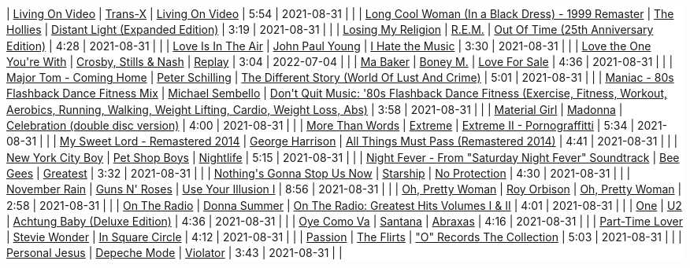 | [Living On Video](https://open.spotify.com/track/1sySpMud8bvFU9SVfcrzrc) | [Trans\-X](https://open.spotify.com/artist/4JyfkCTV9FO5Yipee3f9EI) | [Living On Video](https://open.spotify.com/album/6gMdfh1Dxlt0IU2CqeSa1d) | 5:54 | 2021-08-31 |  |
| [Long Cool Woman \(In a Black Dress\) \- 1999 Remaster](https://open.spotify.com/track/4OTw5splgMdlYklwHMHxLK) | [The Hollies](https://open.spotify.com/artist/6waa8mKu91GjzD4NlONlNJ) | [Distant Light \(Expanded Edition\)](https://open.spotify.com/album/37fVxdmMKreIb0FnffxjRI) | 3:19 | 2021-08-31 |  |
| [Losing My Religion](https://open.spotify.com/track/31AOj9sFz2gM0O3hMARRBx) | [R.E.M.](https://open.spotify.com/artist/4KWTAlx2RvbpseOGMEmROg) | [Out Of Time \(25th Anniversary Edition\)](https://open.spotify.com/album/6yEuIwTQpciH1qtj7mP5GK) | 4:28 | 2021-08-31 |  |
| [Love Is In The Air](https://open.spotify.com/track/3c4OULLWwgRqBfA2dJtRuY) | [John Paul Young](https://open.spotify.com/artist/2wMcQIxzH2LYHJZNxo9FcN) | [I Hate the Music](https://open.spotify.com/album/28L7sCuuF8Zt6dW1FuZqRh) | 3:30 | 2021-08-31 |  |
| [Love the One You're With](https://open.spotify.com/track/6kXGGyEPSRS1g9Ltm70jo9) | [Crosby, Stills & Nash](https://open.spotify.com/artist/2pdvghEHZJtgSXZ7cvNLou) | [Replay](https://open.spotify.com/album/1ZMa2C7vUFFCqX8xcFuFX3) | 3:04 | 2022-07-04 |  |
| [Ma Baker](https://open.spotify.com/track/1BqnZOkYJbvYLOhN0qPJDm) | [Boney M.](https://open.spotify.com/artist/54R6Y0I7jGUCveDTtI21nb) | [Love For Sale](https://open.spotify.com/album/4MOaqIKUdWuojXZYgOa7GM) | 4:36 | 2021-08-31 |  |
| [Major Tom \- Coming Home](https://open.spotify.com/track/709ffFK4o4MtG1NKoLvOma) | [Peter Schilling](https://open.spotify.com/artist/7ip3CWlgPZbQHvgJpmcGSS) | [The Different Story \(World Of Lust And Crime\)](https://open.spotify.com/album/4YHQCvzRhFPYki87AK5Pdg) | 5:01 | 2021-08-31 |  |
| [Maniac \- 80s Flashback Dance Fitness Mix](https://open.spotify.com/track/0JvLq5T9OnUjQNPdwedhdU) | [Michael Sembello](https://open.spotify.com/artist/771qBvjnXOH9Azr6lKy6FB) | [Don't Quit Music: '80s Flashback Dance Fitness \(Exercise, Fitness, Workout, Aerobics, Running, Walking, Weight Lifting, Cardio, Weight Loss, Abs\)](https://open.spotify.com/album/1KhP2YHJwWO7MbTO18oWa7) | 3:58 | 2021-08-31 |  |
| [Material Girl](https://open.spotify.com/track/22sLuJYcvZOSoLLRYev1s5) | [Madonna](https://open.spotify.com/artist/6tbjWDEIzxoDsBA1FuhfPW) | [Celebration \(double disc version\)](https://open.spotify.com/album/43lok9zd7BW5CoYkXZs7S0) | 4:00 | 2021-08-31 |  |
| [More Than Words](https://open.spotify.com/track/2SbsvihBJmgNKZ4qkXFWrp) | [Extreme](https://open.spotify.com/artist/6w7j5wQ5AI5OQYlcM15s2L) | [Extreme II \- Pornograffitti](https://open.spotify.com/album/7GOk2a0toWcEMGEm8uKLyz) | 5:34 | 2021-08-31 |  |
| [My Sweet Lord \- Remastered 2014](https://open.spotify.com/track/0qdQUeKVyevrbKhAo0ibxS) | [George Harrison](https://open.spotify.com/artist/7FIoB5PHdrMZVC3q2HE5MS) | [All Things Must Pass \(Remastered 2014\)](https://open.spotify.com/album/4I4xtHaIFOzhZfp1NIHkY6) | 4:41 | 2021-08-31 |  |
| [New York City Boy](https://open.spotify.com/track/60sxanUUz1xmUAGIfEdQVM) | [Pet Shop Boys](https://open.spotify.com/artist/2ycnb8Er79LoH2AsR5ldjh) | [Nightlife](https://open.spotify.com/album/4Gx1sPdXFaRz41ek84aJOt) | 5:15 | 2021-08-31 |  |
| [Night Fever \- From "Saturday Night Fever" Soundtrack](https://open.spotify.com/track/5KgbyD2lQQlIupAaPjgiXg) | [Bee Gees](https://open.spotify.com/artist/1LZEQNv7sE11VDY3SdxQeN) | [Greatest](https://open.spotify.com/album/5YHZaCxCuuK81h4Fimb9rT) | 3:32 | 2021-08-31 |  |
| [Nothing's Gonna Stop Us Now](https://open.spotify.com/track/3X7uFMzJrEE0sxn62qd8Ch) | [Starship](https://open.spotify.com/artist/0kObWap02DEg9EAJ3PBxzf) | [No Protection](https://open.spotify.com/album/3nCQjsOzTmnWM6gnjIaT8J) | 4:30 | 2021-08-31 |  |
| [November Rain](https://open.spotify.com/track/3YRCqOhFifThpSRFJ1VWFM) | [Guns N' Roses](https://open.spotify.com/artist/3qm84nBOXUEQ2vnTfUTTFC) | [Use Your Illusion I](https://open.spotify.com/album/0CxPbTRARqKUYighiEY9Sz) | 8:56 | 2021-08-31 |  |
| [Oh, Pretty Woman](https://open.spotify.com/track/48i055G1OT5KxGGftwFxWy) | [Roy Orbison](https://open.spotify.com/artist/0JDkhL4rjiPNEp92jAgJnS) | [Oh, Pretty Woman](https://open.spotify.com/album/2jTbcSPVTBRAoc3mHU6hy0) | 2:58 | 2021-08-31 |  |
| [On The Radio](https://open.spotify.com/track/41v23mPw4Se92JKUGvnkmW) | [Donna Summer](https://open.spotify.com/artist/2eogQKWWoohI3BSnoG7E2U) | [On The Radio: Greatest Hits Volumes I & II](https://open.spotify.com/album/1DeQ0MqQiY2RpMSMFEsILA) | 4:01 | 2021-08-31 |  |
| [One](https://open.spotify.com/track/3G69vJMWsX6ZohTykad2AU) | [U2](https://open.spotify.com/artist/51Blml2LZPmy7TTiAg47vQ) | [Achtung Baby \(Deluxe Edition\)](https://open.spotify.com/album/0ta5VdkJcpdVnNrn7g4cZe) | 4:36 | 2021-08-31 |  |
| [Oye Como Va](https://open.spotify.com/track/5u6y4u5EgDv0peILf60H5t) | [Santana](https://open.spotify.com/artist/6GI52t8N5F02MxU0g5U69P) | [Abraxas](https://open.spotify.com/album/1CHUXwuge9A7L2KiA3vnR6) | 4:16 | 2021-08-31 |  |
| [Part\-Time Lover](https://open.spotify.com/track/0Dm43YLUlGdePpSbI1ct8h) | [Stevie Wonder](https://open.spotify.com/artist/7guDJrEfX3qb6FEbdPA5qi) | [In Square Circle](https://open.spotify.com/album/1nLKZqTGA48v3I8dNFkvQt) | 4:12 | 2021-08-31 |  |
| [Passion](https://open.spotify.com/track/0at8VmFfBq7oN8NeLu3wHx) | [The Flirts](https://open.spotify.com/artist/3tjF6wLt90r7qSWukrn401) | ["O" Records The Collection](https://open.spotify.com/album/0DxjwigC9YRtvhdMWb7ozN) | 5:03 | 2021-08-31 |  |
| [Personal Jesus](https://open.spotify.com/track/4P9iHeHiwzZAqvQCdoLkGg) | [Depeche Mode](https://open.spotify.com/artist/762310PdDnwsDxAQxzQkfX) | [Violator](https://open.spotify.com/album/0HT8cy9nQThb3jKPwdGiLb) | 3:43 | 2021-08-31 |  |